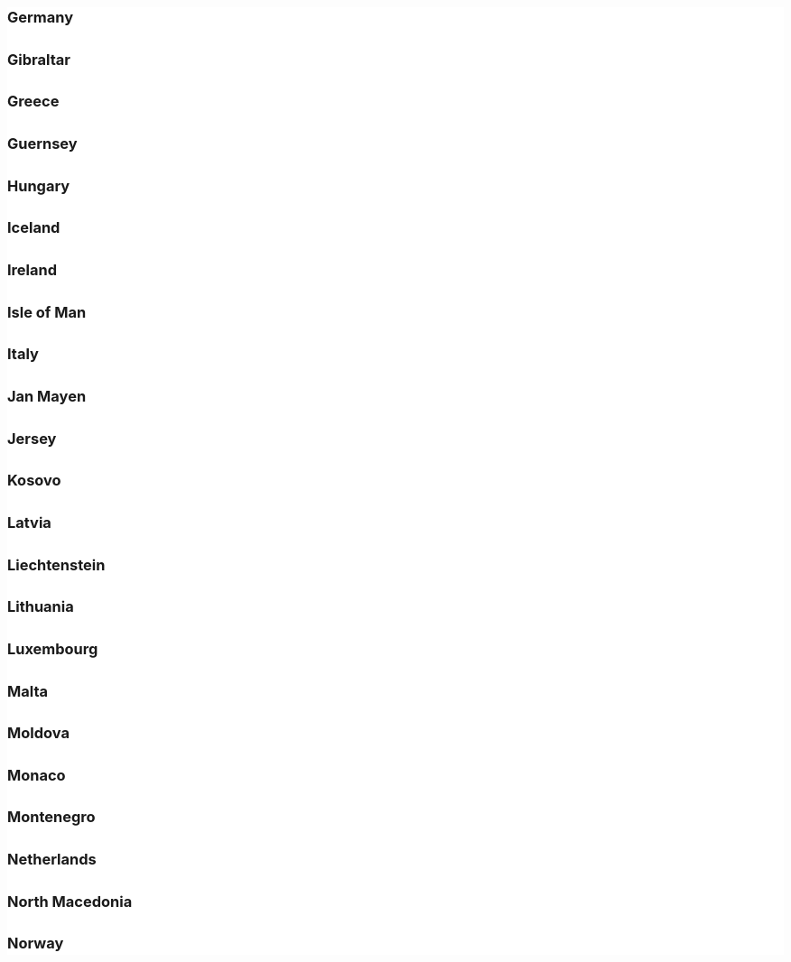 ### Germany

### Gibraltar

### Greece

### Guernsey

### Hungary

### Iceland

### Ireland

### Isle of Man

### Italy

### Jan Mayen

### Jersey

### Kosovo

### Latvia

### Liechtenstein

### Lithuania

### Luxembourg

### Malta

### Moldova

### Monaco

### Montenegro

### Netherlands

### North Macedonia

### Norway
